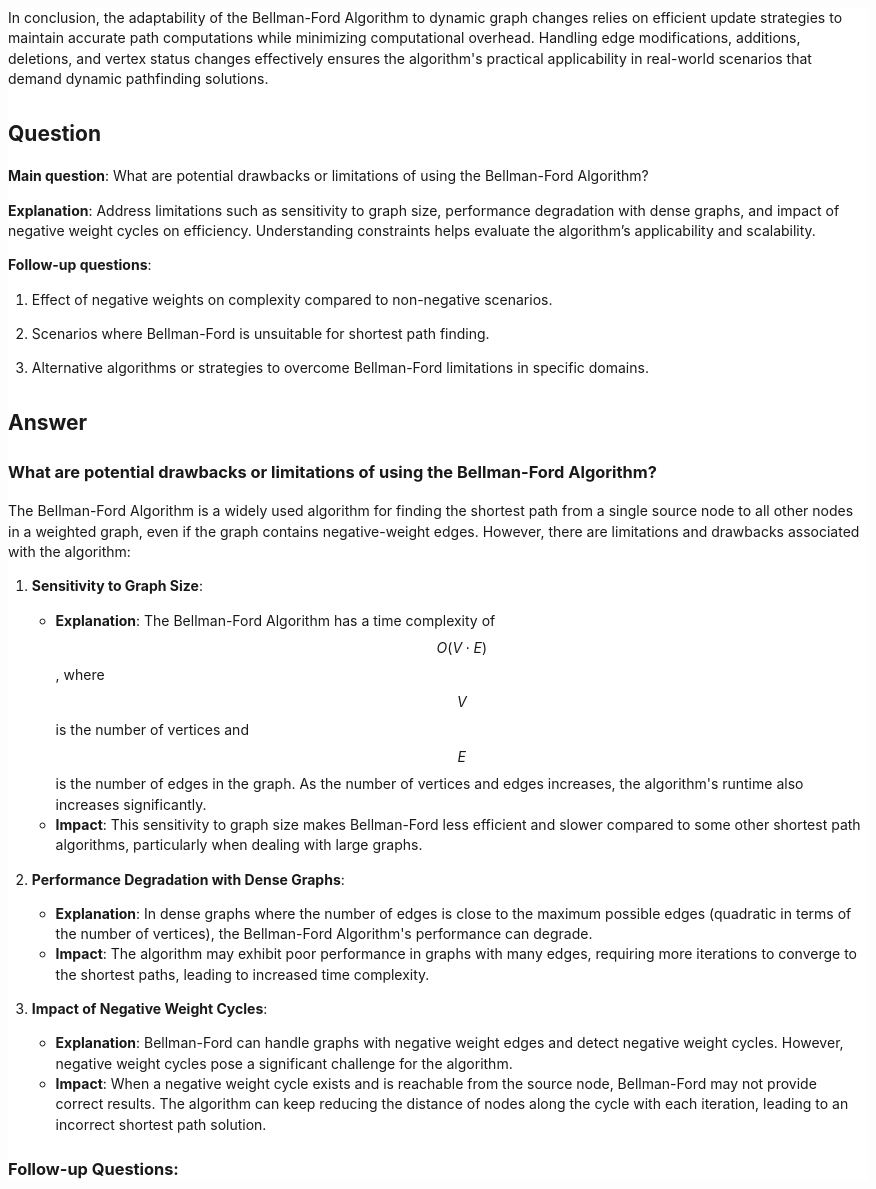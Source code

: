 In conclusion, the adaptability of the Bellman-Ford Algorithm to dynamic graph changes relies on efficient update strategies to maintain accurate path computations while minimizing computational overhead. Handling edge modifications, additions, deletions, and vertex status changes effectively ensures the algorithm's practical applicability in real-world scenarios that demand dynamic pathfinding solutions.

## Question
**Main question**: What are potential drawbacks or limitations of using the Bellman-Ford Algorithm?

**Explanation**: Address limitations such as sensitivity to graph size, performance degradation with dense graphs, and impact of negative weight cycles on efficiency. Understanding constraints helps evaluate the algorithm’s applicability and scalability.

**Follow-up questions**:

1. Effect of negative weights on complexity compared to non-negative scenarios.

2. Scenarios where Bellman-Ford is unsuitable for shortest path finding.

3. Alternative algorithms or strategies to overcome Bellman-Ford limitations in specific domains.





## Answer

### What are potential drawbacks or limitations of using the Bellman-Ford Algorithm?

The Bellman-Ford Algorithm is a widely used algorithm for finding the shortest path from a single source node to all other nodes in a weighted graph, even if the graph contains negative-weight edges. However, there are limitations and drawbacks associated with the algorithm:

1. **Sensitivity to Graph Size**:
   - **Explanation**: The Bellman-Ford Algorithm has a time complexity of $$O(V \cdot E)$$, where $$V$$ is the number of vertices and $$E$$ is the number of edges in the graph. As the number of vertices and edges increases, the algorithm's runtime also increases significantly.
   - **Impact**: This sensitivity to graph size makes Bellman-Ford less efficient and slower compared to some other shortest path algorithms, particularly when dealing with large graphs.

2. **Performance Degradation with Dense Graphs**:
   - **Explanation**: In dense graphs where the number of edges is close to the maximum possible edges (quadratic in terms of the number of vertices), the Bellman-Ford Algorithm's performance can degrade.
   - **Impact**: The algorithm may exhibit poor performance in graphs with many edges, requiring more iterations to converge to the shortest paths, leading to increased time complexity.

3. **Impact of Negative Weight Cycles**:
   - **Explanation**: Bellman-Ford can handle graphs with negative weight edges and detect negative weight cycles. However, negative weight cycles pose a significant challenge for the algorithm.
   - **Impact**: When a negative weight cycle exists and is reachable from the source node, Bellman-Ford may not provide correct results. The algorithm can keep reducing the distance of nodes along the cycle with each iteration, leading to an incorrect shortest path solution.

### Follow-up Questions:

